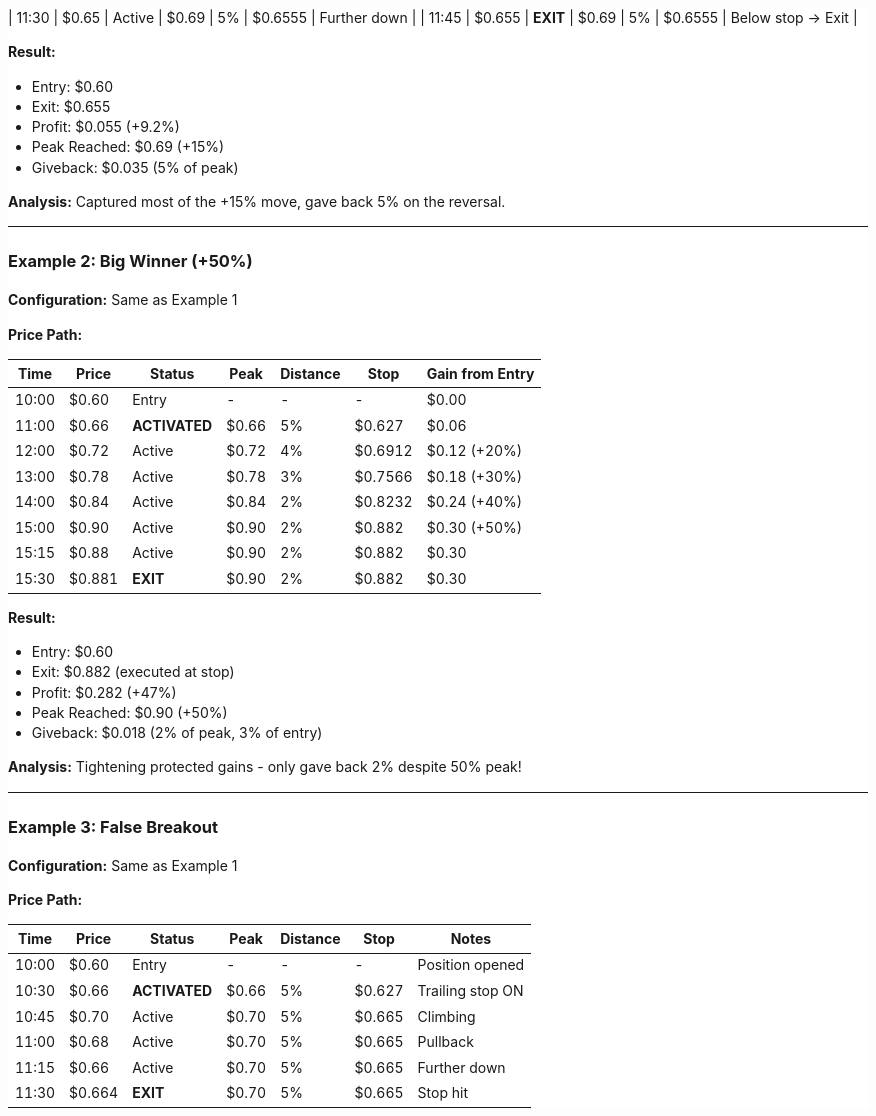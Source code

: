 | 11:30 | $0.65 | Active | $0.69 | 5% | $0.6555 | Further down |
| 11:45 | $0.655 | **EXIT** | $0.69 | 5% | $0.6555 | Below stop → Exit |

**Result:**
- Entry: $0.60
- Exit: $0.655
- Profit: $0.055 (+9.2%)
- Peak Reached: $0.69 (+15%)
- Giveback: $0.035 (5% of peak)

**Analysis:** Captured most of the +15% move, gave back 5% on the reversal.

---

### Example 2: Big Winner (+50%)

**Configuration:** Same as Example 1

**Price Path:**

| Time | Price | Status | Peak | Distance | Stop | Gain from Entry |
|------|-------|--------|------|----------|------|-----------------|
| 10:00 | $0.60 | Entry | - | - | - | $0.00 |
| 11:00 | $0.66 | **ACTIVATED** | $0.66 | 5% | $0.627 | $0.06 |
| 12:00 | $0.72 | Active | $0.72 | 4% | $0.6912 | $0.12 (+20%) |
| 13:00 | $0.78 | Active | $0.78 | 3% | $0.7566 | $0.18 (+30%) |
| 14:00 | $0.84 | Active | $0.84 | 2% | $0.8232 | $0.24 (+40%) |
| 15:00 | $0.90 | Active | $0.90 | 2% | $0.882 | $0.30 (+50%) |
| 15:15 | $0.88 | Active | $0.90 | 2% | $0.882 | $0.30 |
| 15:30 | $0.881 | **EXIT** | $0.90 | 2% | $0.882 | $0.30 |

**Result:**
- Entry: $0.60
- Exit: $0.882 (executed at stop)
- Profit: $0.282 (+47%)
- Peak Reached: $0.90 (+50%)
- Giveback: $0.018 (2% of peak, 3% of entry)

**Analysis:** Tightening protected gains - only gave back 2% despite 50% peak!

---

### Example 3: False Breakout

**Configuration:** Same as Example 1

**Price Path:**

| Time | Price | Status | Peak | Distance | Stop | Notes |
|------|-------|--------|------|----------|------|-------|
| 10:00 | $0.60 | Entry | - | - | - | Position opened |
| 10:30 | $0.66 | **ACTIVATED** | $0.66 | 5% | $0.627 | Trailing stop ON |
| 10:45 | $0.70 | Active | $0.70 | 5% | $0.665 | Climbing |
| 11:00 | $0.68 | Active | $0.70 | 5% | $0.665 | Pullback |
| 11:15 | $0.66 | Active | $0.70 | 5% | $0.665 | Further down |
| 11:30 | $0.664 | **EXIT** | $0.70 | 5% | $0.665 | Stop hit |
